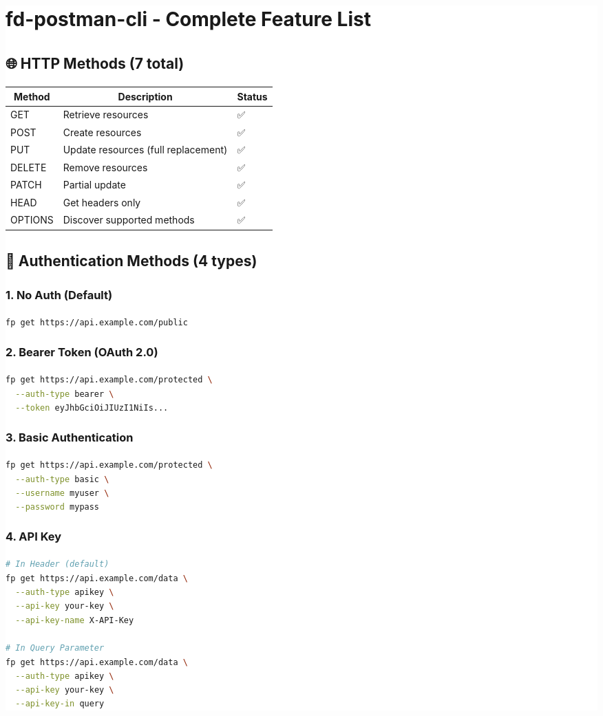 # fd-postman-cli - Complete Feature List

## 🌐 HTTP Methods (7 total)

| Method  | Description | Status |
|---------|-------------|--------|
| GET     | Retrieve resources | ✅ |
| POST    | Create resources | ✅ |
| PUT     | Update resources (full replacement) | ✅ |
| DELETE  | Remove resources | ✅ |
| PATCH   | Partial update | ✅ |
| HEAD    | Get headers only | ✅ |
| OPTIONS | Discover supported methods | ✅ |

## 🔐 Authentication Methods (4 types)

### 1. No Auth (Default)
```bash
fp get https://api.example.com/public
```

### 2. Bearer Token (OAuth 2.0)
```bash
fp get https://api.example.com/protected \
  --auth-type bearer \
  --token eyJhbGciOiJIUzI1NiIs...
```

### 3. Basic Authentication
```bash
fp get https://api.example.com/protected \
  --auth-type basic \
  --username myuser \
  --password mypass
```

### 4. API Key
```bash
# In Header (default)
fp get https://api.example.com/data \
  --auth-type apikey \
  --api-key your-key \
  --api-key-name X-API-Key

# In Query Parameter
fp get https://api.example.com/data \
  --auth-type apikey \
  --api-key your-key \
  --api-key-in query
```
